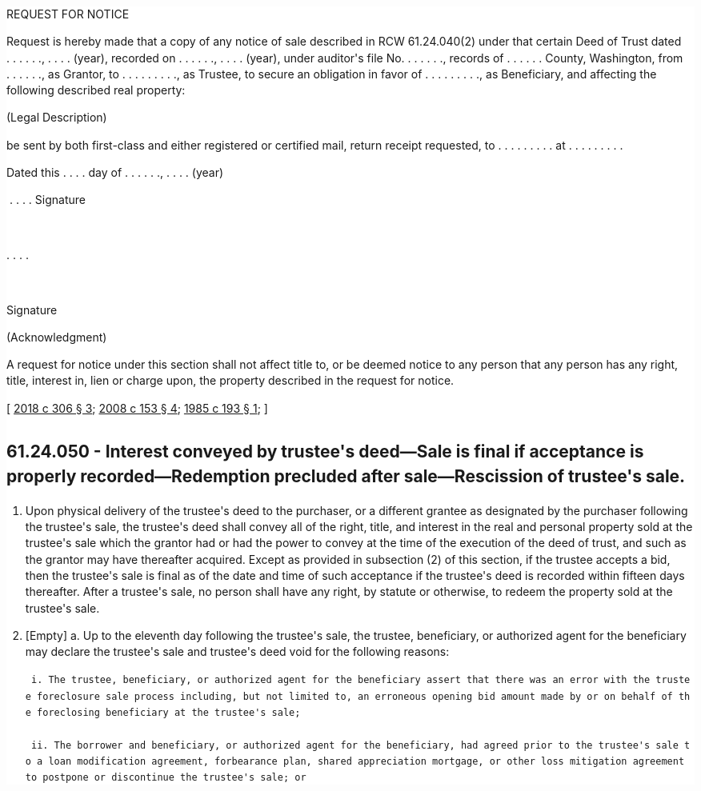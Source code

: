 REQUEST FOR NOTICE

Request is hereby made that a copy of any notice of sale described in RCW 61.24.040(2) under that certain Deed of Trust dated . . . . . ., . . . . (year), recorded on . . . . . ., . . . . (year), under auditor's file No. . . . . . ., records of . . . . . . County, Washington, from . . . . . ., as Grantor, to . . . . . . . . ., as Trustee, to secure an obligation in favor of . . . . . . . . ., as Beneficiary, and affecting the following described real property:

(Legal Description)

be sent by both first-class and either registered or certified mail, return receipt requested, to . . . . . . . . . at . . . . . . . . .

Dated this . . . . day of . . . . . ., . . . . (year)

 . . . . Signature

 

. . . .

 

Signature

(Acknowledgment)

A request for notice under this section shall not affect title to, or be deemed notice to any person that any person has any right, title, interest in, lien or charge upon, the property described in the request for notice.

\[ [2018 c 306 § 3](http://lawfilesext.leg.wa.gov/biennium/2017-18/Pdf/Bills/Session%20Laws/House/2057-S.SL.pdf?cite=2018%20c%20306%20§%203); [2008 c 153 § 4](http://lawfilesext.leg.wa.gov/biennium/2007-08/Pdf/Bills/Session%20Laws/Senate/5378-S.SL.pdf?cite=2008%20c%20153%20§%204); [1985 c 193 § 1](http://leg.wa.gov/CodeReviser/documents/sessionlaw/1985c193.pdf?cite=1985%20c%20193%20§%201); \]

## 61.24.050 - Interest conveyed by trustee's deed—Sale is final if acceptance is properly recorded—Redemption precluded after sale—Rescission of trustee's sale.
1. Upon physical delivery of the trustee's deed to the purchaser, or a different grantee as designated by the purchaser following the trustee's sale, the trustee's deed shall convey all of the right, title, and interest in the real and personal property sold at the trustee's sale which the grantor had or had the power to convey at the time of the execution of the deed of trust, and such as the grantor may have thereafter acquired. Except as provided in subsection (2) of this section, if the trustee accepts a bid, then the trustee's sale is final as of the date and time of such acceptance if the trustee's deed is recorded within fifteen days thereafter. After a trustee's sale, no person shall have any right, by statute or otherwise, to redeem the property sold at the trustee's sale.

2. [Empty]
    a. Up to the eleventh day following the trustee's sale, the trustee, beneficiary, or authorized agent for the beneficiary may declare the trustee's sale and trustee's deed void for the following reasons:

        i. The trustee, beneficiary, or authorized agent for the beneficiary assert that there was an error with the trustee foreclosure sale process including, but not limited to, an erroneous opening bid amount made by or on behalf of the foreclosing beneficiary at the trustee's sale;

        ii. The borrower and beneficiary, or authorized agent for the beneficiary, had agreed prior to the trustee's sale to a loan modification agreement, forbearance plan, shared appreciation mortgage, or other loss mitigation agreement to postpone or discontinue the trustee's sale; or
